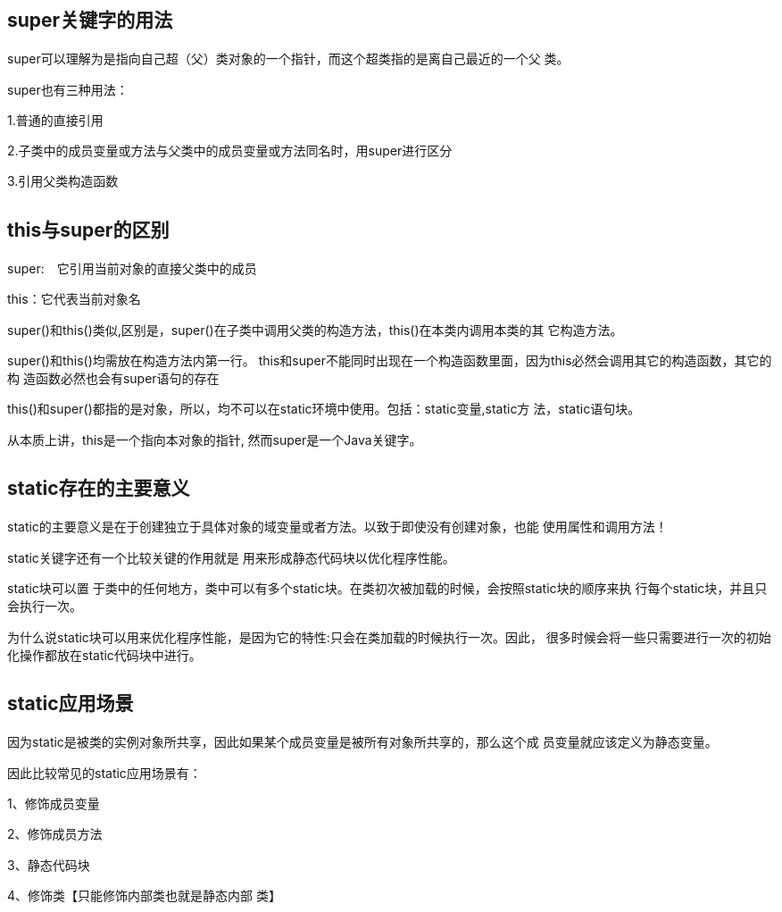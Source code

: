 ```

```



## super关键字的用法

super可以理解为是指向自己超（父）类对象的一个指针，而这个超类指的是离自己最近的一个父 类。

 super也有三种用法：

1.普通的直接引用

2.子类中的成员变量或方法与父类中的成员变量或方法同名时，用super进行区分

3.引用父类构造函数



## this与super的区别

 super: 它引用当前对象的直接父类中的成员

 this：它代表当前对象名

super()和this()类似,区别是，super()在子类中调用父类的构造方法，this()在本类内调用本类的其 它构造方法。

 super()和this()均需放在构造方法内第一行。 this和super不能同时出现在一个构造函数里面，因为this必然会调用其它的构造函数，其它的构 造函数必然也会有super语句的存在

this()和super()都指的是对象，所以，均不可以在static环境中使用。包括：static变量,static方 法，static语句块。 

从本质上讲，this是一个指向本对象的指针, 然而super是一个Java关键字。



## static存在的主要意义

static的主要意义是在于创建独立于具体对象的域变量或者方法。以致于即使没有创建对象，也能 使用属性和调用方法！ 

static关键字还有一个比较关键的作用就是 用来形成静态代码块以优化程序性能。

static块可以置 于类中的任何地方，类中可以有多个static块。在类初次被加载的时候，会按照static块的顺序来执 行每个static块，并且只会执行一次。 

为什么说static块可以用来优化程序性能，是因为它的特性:只会在类加载的时候执行一次。因此， 很多时候会将一些只需要进行一次的初始化操作都放在static代码块中进行。



## static应用场景

因为static是被类的实例对象所共享，因此如果某个成员变量是被所有对象所共享的，那么这个成 员变量就应该定义为静态变量。

 因此比较常见的static应用场景有：

1、修饰成员变量 

2、修饰成员方法 

3、静态代码块 

4、修饰类【只能修饰内部类也就是静态内部 类】 
